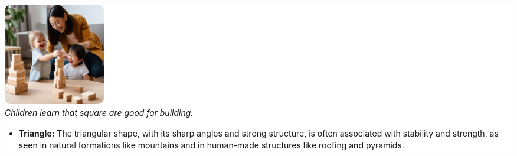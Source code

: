 <img alt="A different child building a wobbly tower with wooden blocks, excitedly showing mother how tall it is." src="shapetheorypix/right-angles-of-a-square-are-best-for-stable-buildings--andrew-kingdom.jpeg" style="width:12em;aspect-ratio:auto;border-radius:10px;"></a><br />
*Children learn that square are good for building.*

* **Triangle:** The triangular shape, with its sharp angles and strong structure, is often associated with stability and strength, as seen in natural formations like mountains and in human-made structures like roofing and pyramids. 
